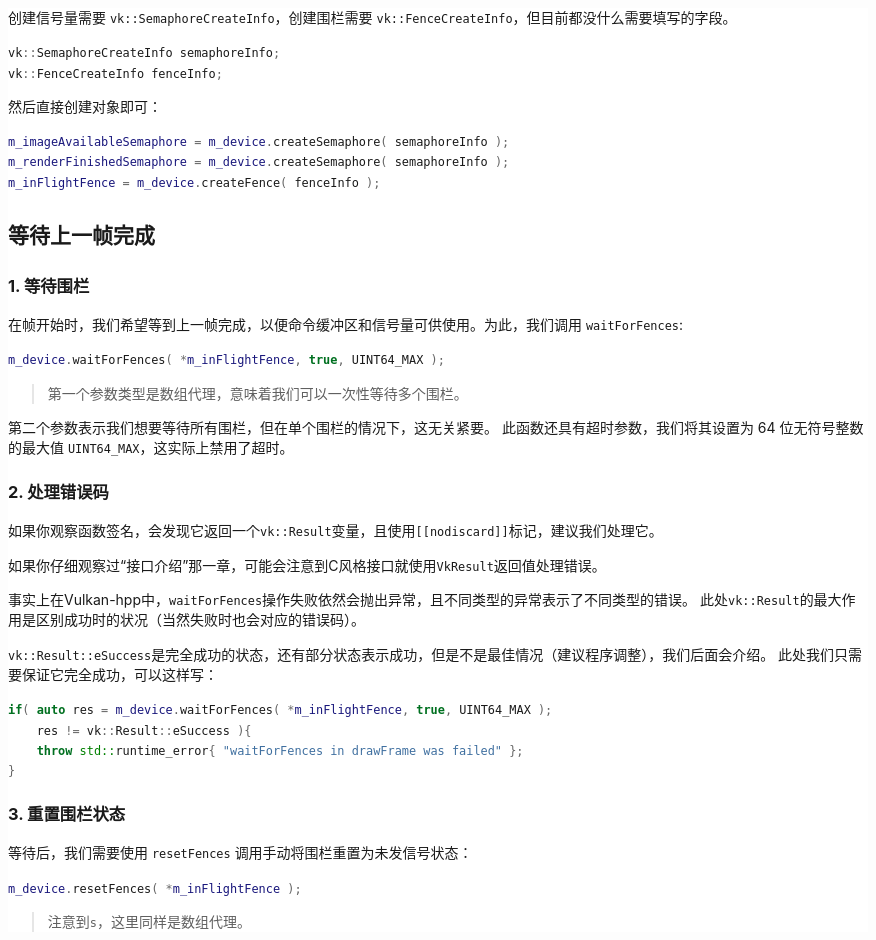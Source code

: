 创建信号量需要 `vk::SemaphoreCreateInfo`，创建围栏需要 `vk::FenceCreateInfo`，但目前都没什么需要填写的字段。

```cpp
vk::SemaphoreCreateInfo semaphoreInfo;
vk::FenceCreateInfo fenceInfo;
```

然后直接创建对象即可：

```cpp
m_imageAvailableSemaphore = m_device.createSemaphore( semaphoreInfo );
m_renderFinishedSemaphore = m_device.createSemaphore( semaphoreInfo );
m_inFlightFence = m_device.createFence( fenceInfo );
```

## 等待上一帧完成

### 1. 等待围栏

在帧开始时，我们希望等到上一帧完成，以便命令缓冲区和信号量可供使用。为此，我们调用 `waitForFences`:

```cpp
m_device.waitForFences( *m_inFlightFence, true, UINT64_MAX );
```

> 第一个参数类型是数组代理，意味着我们可以一次性等待多个围栏。

第二个参数表示我们想要等待所有围栏，但在单个围栏的情况下，这无关紧要。
此函数还具有超时参数，我们将其设置为 64 位无符号整数的最大值 `UINT64_MAX`，这实际上禁用了超时。

### 2. 处理错误码

如果你观察函数签名，会发现它返回一个`vk::Result`变量，且使用`[[nodiscard]]`标记，建议我们处理它。

如果你仔细观察过“接口介绍”那一章，可能会注意到C风格接口就使用`VkResult`返回值处理错误。

事实上在Vulkan-hpp中，`waitForFences`操作失败依然会抛出异常，且不同类型的异常表示了不同类型的错误。
此处`vk::Result`的最大作用是区别成功时的状况（当然失败时也会对应的错误码）。

`vk::Result::eSuccess`是完全成功的状态，还有部分状态表示成功，但是不是最佳情况（建议程序调整），我们后面会介绍。
此处我们只需要保证它完全成功，可以这样写：

```cpp
if( auto res = m_device.waitForFences( *m_inFlightFence, true, UINT64_MAX );
    res != vk::Result::eSuccess ){
    throw std::runtime_error{ "waitForFences in drawFrame was failed" };
}
```

### 3. 重置围栏状态

等待后，我们需要使用 `resetFences` 调用手动将围栏重置为未发信号状态：

```cpp
m_device.resetFences( *m_inFlightFence );
```

> 注意到`s`，这里同样是数组代理。
